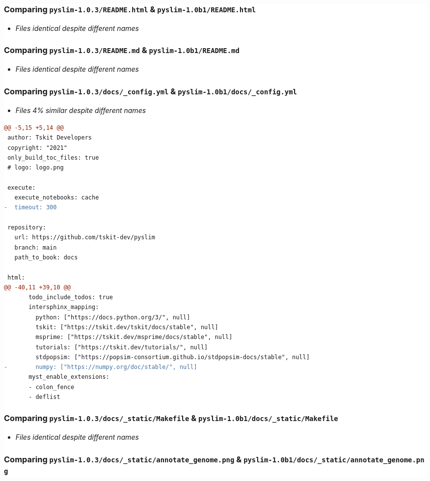 ### Comparing `pyslim-1.0.3/README.html` & `pyslim-1.0b1/README.html`

 * *Files identical despite different names*

### Comparing `pyslim-1.0.3/README.md` & `pyslim-1.0b1/README.md`

 * *Files identical despite different names*

### Comparing `pyslim-1.0.3/docs/_config.yml` & `pyslim-1.0b1/docs/_config.yml`

 * *Files 4% similar despite different names*

```diff
@@ -5,15 +5,14 @@
 author: Tskit Developers
 copyright: "2021"
 only_build_toc_files: true
 # logo: logo.png
 
 execute:
   execute_notebooks: cache
-  timeout: 300
 
 repository:
   url: https://github.com/tskit-dev/pyslim
   branch: main
   path_to_book: docs
 
 html:
@@ -40,11 +39,10 @@
       todo_include_todos: true
       intersphinx_mapping:
         python: ["https://docs.python.org/3/", null]
         tskit: ["https://tskit.dev/tskit/docs/stable", null]
         msprime: ["https://tskit.dev/msprime/docs/stable", null]
         tutorials: ["https://tskit.dev/tutorials/", null]
         stdpopsim: ["https://popsim-consortium.github.io/stdpopsim-docs/stable", null]
-        numpy: ["https://numpy.org/doc/stable/", null]
       myst_enable_extensions:
       - colon_fence
       - deflist
```

### Comparing `pyslim-1.0.3/docs/_static/Makefile` & `pyslim-1.0b1/docs/_static/Makefile`

 * *Files identical despite different names*

### Comparing `pyslim-1.0.3/docs/_static/annotate_genome.png` & `pyslim-1.0b1/docs/_static/annotate_genome.png`
